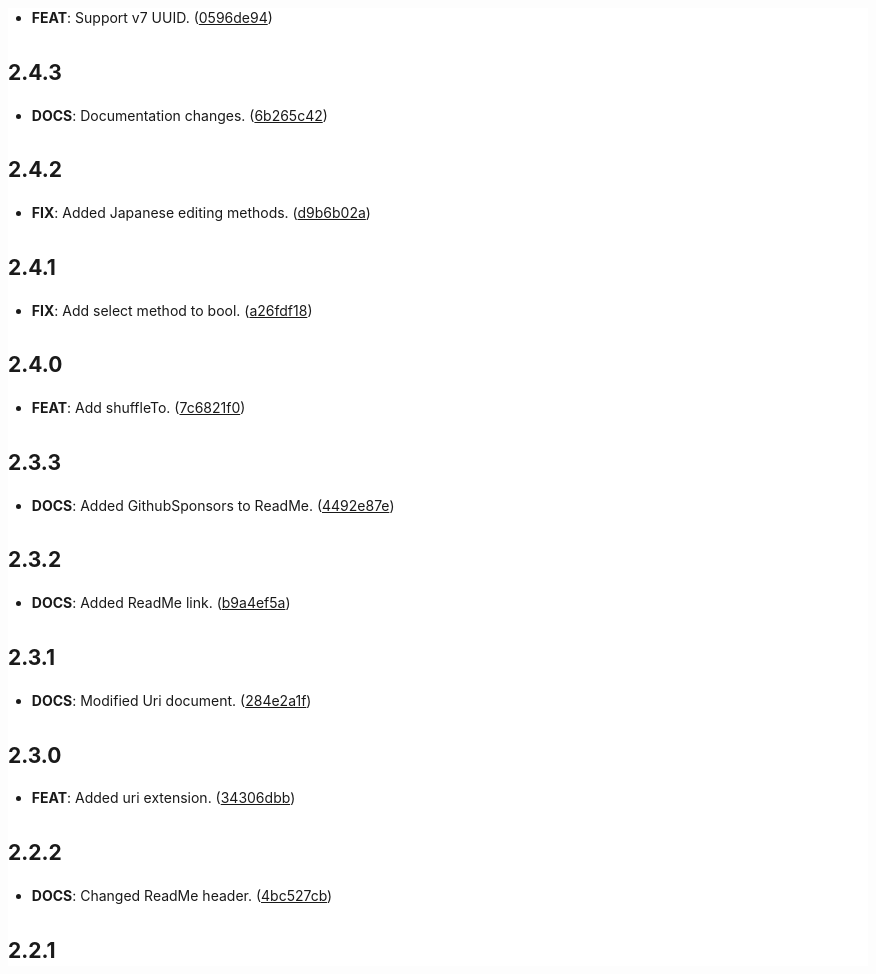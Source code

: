  - **FEAT**: Support v7 UUID. ([0596de94](https://github.com/mathrunet/flutter_masamune/commit/0596de9407a4c9642b123597379d809e44574f30))

## 2.4.3

 - **DOCS**: Documentation changes. ([6b265c42](https://github.com/mathrunet/flutter_masamune/commit/6b265c42df258dafcbae81b3474fc1aa978282b3))

## 2.4.2

 - **FIX**: Added Japanese editing methods. ([d9b6b02a](https://github.com/mathrunet/flutter_masamune/commit/d9b6b02a3da7e7580a1f8ba7eaf4a4fc66dd55cc))

## 2.4.1

 - **FIX**: Add select method to bool. ([a26fdf18](https://github.com/mathrunet/flutter_masamune/commit/a26fdf181577a7ce60b90bbf989b0ed5043913af))

## 2.4.0

 - **FEAT**: Add shuffleTo. ([7c6821f0](https://github.com/mathrunet/flutter_masamune/commit/7c6821f01f2cb15da52a42d89f21a6e254442d15))

## 2.3.3

 - **DOCS**: Added GithubSponsors to ReadMe. ([4492e87e](https://github.com/mathrunet/flutter_masamune/commit/4492e87e65ab809c1b6413bfb457d391bdadf691))

## 2.3.2

 - **DOCS**: Added ReadMe link. ([b9a4ef5a](https://github.com/mathrunet/flutter_masamune/commit/b9a4ef5a159ea958c42c640b4345725383dc1e07))

## 2.3.1

 - **DOCS**: Modified Uri document. ([284e2a1f](https://github.com/mathrunet/flutter_masamune/commit/284e2a1f4511e4f80c32ddbc038f72da88cb54d6))

## 2.3.0

 - **FEAT**: Added uri extension. ([34306dbb](https://github.com/mathrunet/flutter_masamune/commit/34306dbb007257a1929364973d5a2c8247998039))

## 2.2.2

 - **DOCS**: Changed ReadMe header. ([4bc527cb](https://github.com/mathrunet/flutter_masamune/commit/4bc527cb3bf06cb287db8b65bbc183ae49894733))

## 2.2.1
